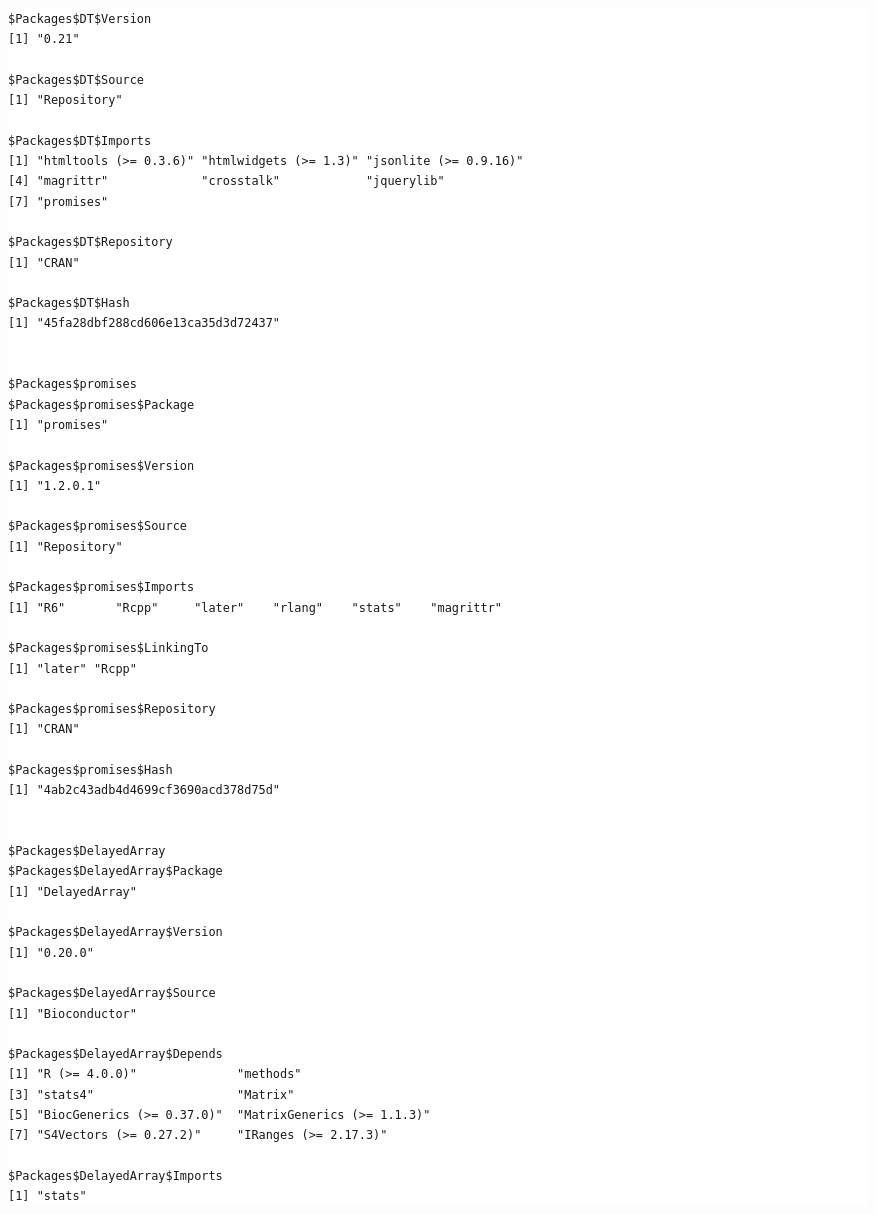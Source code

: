     $Packages$DT$Version
    [1] "0.21"
    
    $Packages$DT$Source
    [1] "Repository"
    
    $Packages$DT$Imports
    [1] "htmltools (>= 0.3.6)" "htmlwidgets (>= 1.3)" "jsonlite (>= 0.9.16)"
    [4] "magrittr"             "crosstalk"            "jquerylib"           
    [7] "promises"            
    
    $Packages$DT$Repository
    [1] "CRAN"
    
    $Packages$DT$Hash
    [1] "45fa28dbf288cd606e13ca35d3d72437"
    
    
    $Packages$promises
    $Packages$promises$Package
    [1] "promises"
    
    $Packages$promises$Version
    [1] "1.2.0.1"
    
    $Packages$promises$Source
    [1] "Repository"
    
    $Packages$promises$Imports
    [1] "R6"       "Rcpp"     "later"    "rlang"    "stats"    "magrittr"
    
    $Packages$promises$LinkingTo
    [1] "later" "Rcpp" 
    
    $Packages$promises$Repository
    [1] "CRAN"
    
    $Packages$promises$Hash
    [1] "4ab2c43adb4d4699cf3690acd378d75d"
    
    
    $Packages$DelayedArray
    $Packages$DelayedArray$Package
    [1] "DelayedArray"
    
    $Packages$DelayedArray$Version
    [1] "0.20.0"
    
    $Packages$DelayedArray$Source
    [1] "Bioconductor"
    
    $Packages$DelayedArray$Depends
    [1] "R (>= 4.0.0)"              "methods"                  
    [3] "stats4"                    "Matrix"                   
    [5] "BiocGenerics (>= 0.37.0)"  "MatrixGenerics (>= 1.1.3)"
    [7] "S4Vectors (>= 0.27.2)"     "IRanges (>= 2.17.3)"      
    
    $Packages$DelayedArray$Imports
    [1] "stats"
    